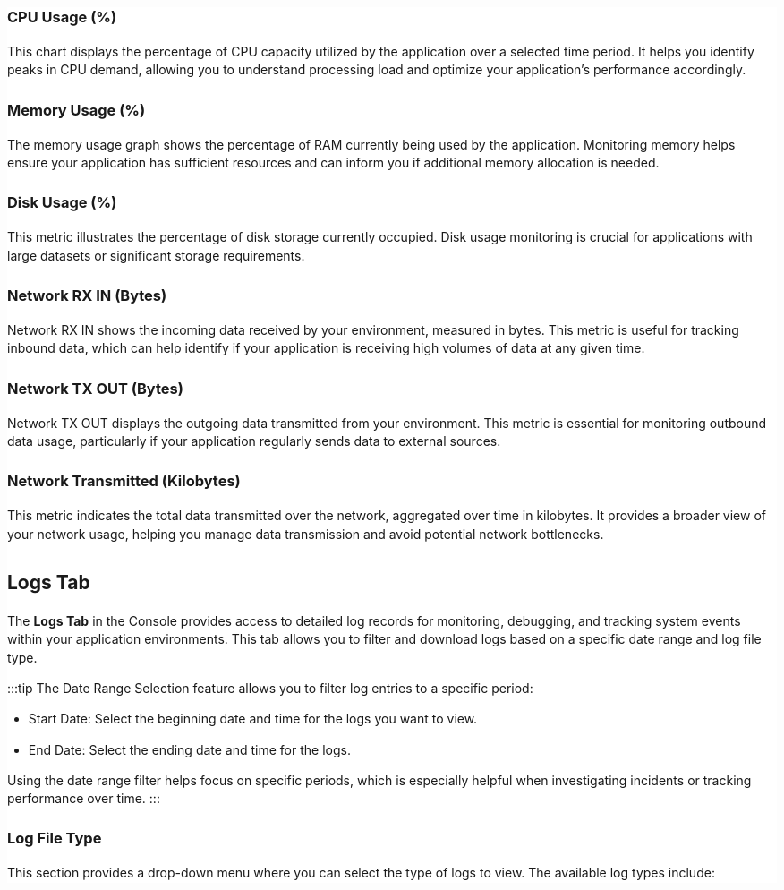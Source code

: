 ### CPU Usage (%)
This chart displays the percentage of CPU capacity utilized by the application over a selected time period. It helps you identify peaks in CPU demand, allowing you to understand processing load and optimize your application’s performance accordingly.

### Memory Usage (%)
The memory usage graph shows the percentage of RAM currently being used by the application. Monitoring memory helps ensure your application has sufficient resources and can inform you if additional memory allocation is needed.

### Disk Usage (%)
This metric illustrates the percentage of disk storage currently occupied. Disk usage monitoring is crucial for applications with large datasets or significant storage requirements.

### Network RX IN (Bytes)
Network RX IN shows the incoming data received by your environment, measured in bytes. This metric is useful for tracking inbound data, which can help identify if your application is receiving high volumes of data at any given time.

### Network TX OUT (Bytes)
Network TX OUT displays the outgoing data transmitted from your environment. This metric is essential for monitoring outbound data usage, particularly if your application regularly sends data to external sources.

### Network Transmitted (Kilobytes)
This metric indicates the total data transmitted over the network, aggregated over time in kilobytes. It provides a broader view of your network usage, helping you manage data transmission and avoid potential network bottlenecks.


## Logs Tab

The **Logs Tab** in the Console provides access to detailed log records for monitoring, debugging, and tracking system events within your application environments. This tab allows you to filter and download logs based on a specific date range and log file type.

:::tip
The Date Range Selection feature allows you to filter log entries to a specific period:

- Start Date: Select the beginning date and time for the logs you want to view.

- End Date: Select the ending date and time for the logs.

Using the date range filter helps focus on specific periods, which is especially helpful when investigating incidents or tracking performance over time.
:::

### Log File Type

This section provides a drop-down menu where you can select the type of logs to view. The available log types include:
